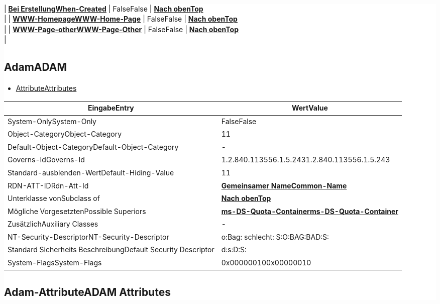 | [<span data-ttu-id="82cd0-425">**Bei Erstellung**</span><span class="sxs-lookup"><span data-stu-id="82cd0-425">**When-Created**</span></span>](a-whencreated.md)                                       | <span data-ttu-id="82cd0-426">False</span><span class="sxs-lookup"><span data-stu-id="82cd0-426">False</span></span>     | [<span data-ttu-id="82cd0-427">**Nach oben**</span><span class="sxs-lookup"><span data-stu-id="82cd0-427">**Top**</span></span>](c-top.md)<br/>                         |
| [<span data-ttu-id="82cd0-428">**WWW-Homepage**</span><span class="sxs-lookup"><span data-stu-id="82cd0-428">**WWW-Home-Page**</span></span>](a-wwwhomepage.md)                                      | <span data-ttu-id="82cd0-429">False</span><span class="sxs-lookup"><span data-stu-id="82cd0-429">False</span></span>     | [<span data-ttu-id="82cd0-430">**Nach oben**</span><span class="sxs-lookup"><span data-stu-id="82cd0-430">**Top**</span></span>](c-top.md)<br/>                         |
| [<span data-ttu-id="82cd0-431">**WWW-Page-other**</span><span class="sxs-lookup"><span data-stu-id="82cd0-431">**WWW-Page-Other**</span></span>](a-url.md)                                             | <span data-ttu-id="82cd0-432">False</span><span class="sxs-lookup"><span data-stu-id="82cd0-432">False</span></span>     | [<span data-ttu-id="82cd0-433">**Nach oben**</span><span class="sxs-lookup"><span data-stu-id="82cd0-433">**Top**</span></span>](c-top.md)<br/>                         |



## <a name="adam"></a><span data-ttu-id="82cd0-434">Adam</span><span class="sxs-lookup"><span data-stu-id="82cd0-434">ADAM</span></span>

-   [<span data-ttu-id="82cd0-435">Attribute</span><span class="sxs-lookup"><span data-stu-id="82cd0-435">Attributes</span></span>](#adam-attributes)



| <span data-ttu-id="82cd0-436">Eingabe</span><span class="sxs-lookup"><span data-stu-id="82cd0-436">Entry</span></span> | <span data-ttu-id="82cd0-437">Wert</span><span class="sxs-lookup"><span data-stu-id="82cd0-437">Value</span></span> |
|-----------------------------|--------------------------------------------------------|
| <span data-ttu-id="82cd0-438">System-Only</span><span class="sxs-lookup"><span data-stu-id="82cd0-438">System-Only</span></span>                 | <span data-ttu-id="82cd0-439">False</span><span class="sxs-lookup"><span data-stu-id="82cd0-439">False</span></span>                                                  |
| <span data-ttu-id="82cd0-440">Object-Category</span><span class="sxs-lookup"><span data-stu-id="82cd0-440">Object-Category</span></span>             | <span data-ttu-id="82cd0-441">1</span><span class="sxs-lookup"><span data-stu-id="82cd0-441">1</span></span>                                                      |
| <span data-ttu-id="82cd0-442">Default-Object-Category</span><span class="sxs-lookup"><span data-stu-id="82cd0-442">Default-Object-Category</span></span>     | \-                                                     |
| <span data-ttu-id="82cd0-443">Governs-Id</span><span class="sxs-lookup"><span data-stu-id="82cd0-443">Governs-Id</span></span>                  | <span data-ttu-id="82cd0-444">1.2.840.113556.1.5.243</span><span class="sxs-lookup"><span data-stu-id="82cd0-444">1.2.840.113556.1.5.243</span></span>                                 |
| <span data-ttu-id="82cd0-445">Standard-ausblenden-Wert</span><span class="sxs-lookup"><span data-stu-id="82cd0-445">Default-Hiding-Value</span></span>        | <span data-ttu-id="82cd0-446">1</span><span class="sxs-lookup"><span data-stu-id="82cd0-446">1</span></span>                                                      |
| <span data-ttu-id="82cd0-447">RDN-ATT-ID</span><span class="sxs-lookup"><span data-stu-id="82cd0-447">Rdn-Att-Id</span></span>                  | [<span data-ttu-id="82cd0-448">**Gemeinsamer Name**</span><span class="sxs-lookup"><span data-stu-id="82cd0-448">**Common-Name**</span></span>](a-cn.md)<br/>                 |
| <span data-ttu-id="82cd0-449">Unterklasse von</span><span class="sxs-lookup"><span data-stu-id="82cd0-449">Subclass of</span></span>                 | [<span data-ttu-id="82cd0-450">**Nach oben**</span><span class="sxs-lookup"><span data-stu-id="82cd0-450">**Top**</span></span>](c-top.md)<br/>                        |
| <span data-ttu-id="82cd0-451">Mögliche Vorgesetzten</span><span class="sxs-lookup"><span data-stu-id="82cd0-451">Possible Superiors</span></span>          | [<span data-ttu-id="82cd0-452">**ms-DS-Quota-Container**</span><span class="sxs-lookup"><span data-stu-id="82cd0-452">**ms-DS-Quota-Container**</span></span>](c-msds-quotacontainer.md) |
| <span data-ttu-id="82cd0-453">Zusätzlich</span><span class="sxs-lookup"><span data-stu-id="82cd0-453">Auxiliary Classes</span></span>           | \-                                                     |
| <span data-ttu-id="82cd0-454">NT-Security-Descriptor</span><span class="sxs-lookup"><span data-stu-id="82cd0-454">NT-Security-Descriptor</span></span>      | <span data-ttu-id="82cd0-455">o:Bag: schlecht: S:</span><span class="sxs-lookup"><span data-stu-id="82cd0-455">O:BAG:BAD:S:</span></span>                                           |
| <span data-ttu-id="82cd0-456">Standard Sicherheits Beschreibung</span><span class="sxs-lookup"><span data-stu-id="82cd0-456">Default Security Descriptor</span></span> | <span data-ttu-id="82cd0-457">d:s:</span><span class="sxs-lookup"><span data-stu-id="82cd0-457">D:S:</span></span>                                                   |
| <span data-ttu-id="82cd0-458">System-Flags</span><span class="sxs-lookup"><span data-stu-id="82cd0-458">System-Flags</span></span>                | <span data-ttu-id="82cd0-459">0x00000010</span><span class="sxs-lookup"><span data-stu-id="82cd0-459">0x00000010</span></span>                                             |



## <a name="adam-attributes"></a><span data-ttu-id="82cd0-460">Adam-Attribute</span><span class="sxs-lookup"><span data-stu-id="82cd0-460">ADAM Attributes</span></span>
